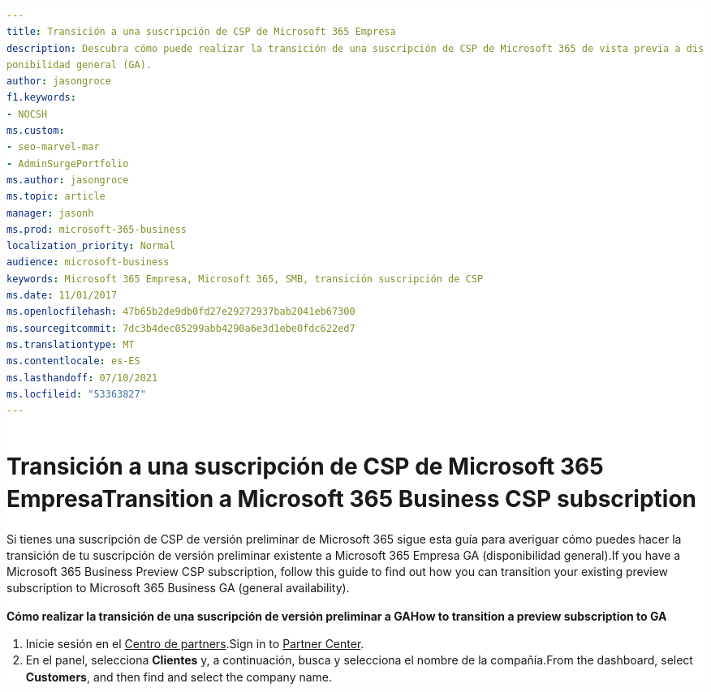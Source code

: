 ```yaml
---
title: Transición a una suscripción de CSP de Microsoft 365 Empresa
description: Descubra cómo puede realizar la transición de una suscripción de CSP de Microsoft 365 de vista previa a disponibilidad general (GA).
author: jasongroce
f1.keywords:
- NOCSH
ms.custom:
- seo-marvel-mar
- AdminSurgePortfolio
ms.author: jasongroce
ms.topic: article
manager: jasonh
ms.prod: microsoft-365-business
localization_priority: Normal
audience: microsoft-business
keywords: Microsoft 365 Empresa, Microsoft 365, SMB, transición suscripción de CSP
ms.date: 11/01/2017
ms.openlocfilehash: 47b65b2de9db0fd27e29272937bab2041eb67300
ms.sourcegitcommit: 7dc3b4dec05299abb4290a6e3d1ebe0fdc622ed7
ms.translationtype: MT
ms.contentlocale: es-ES
ms.lasthandoff: 07/10/2021
ms.locfileid: "53363827"
---
```

# <a name="transition-a-microsoft-365-business-csp-subscription"></a><span data-ttu-id="6cd0d-104">Transición a una suscripción de CSP de Microsoft 365 Empresa</span><span class="sxs-lookup"><span data-stu-id="6cd0d-104">Transition a Microsoft 365 Business CSP subscription</span></span>

<span data-ttu-id="6cd0d-105">Si tienes una suscripción de CSP de versión preliminar de Microsoft 365 sigue esta guía para averiguar cómo puedes hacer la transición de tu suscripción de versión preliminar existente a Microsoft 365 Empresa GA (disponibilidad general).</span><span class="sxs-lookup"><span data-stu-id="6cd0d-105">If you have a Microsoft 365 Business Preview CSP subscription, follow this guide to find out how you can transition your existing preview subscription to Microsoft 365 Business GA (general availability).</span></span>

<span data-ttu-id="6cd0d-106">**Cómo realizar la transición de una suscripción de versión preliminar a GA**</span><span class="sxs-lookup"><span data-stu-id="6cd0d-106">**How to transition a preview subscription to GA**</span></span>

1. <span data-ttu-id="6cd0d-107">Inicie sesión en el <a href="https://partnercenter.microsoft.com" target="_blank">Centro de partners</a>.</span><span class="sxs-lookup"><span data-stu-id="6cd0d-107">Sign in to <a href="https://partnercenter.microsoft.com" target="_blank">Partner Center</a>.</span></span>
2. <span data-ttu-id="6cd0d-108">En el panel, selecciona **Clientes** y, a continuación, busca y selecciona el nombre de la compañía.</span><span class="sxs-lookup"><span data-stu-id="6cd0d-108">From the dashboard, select **Customers**, and then find and select the company name.</span></span>
